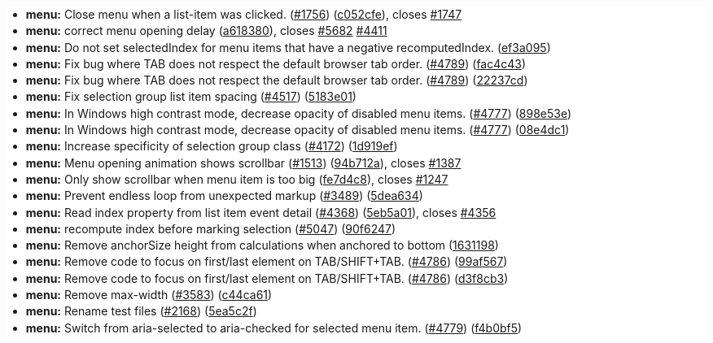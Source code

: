 * **menu:** Close menu when a list-item was clicked. ([#1756](https://github.com/stackriot/material-components-web/issues/1756)) ([c052cfe](https://github.com/stackriot/material-components-web/commit/c052cfe41792a143f547d3c703cdf6065983dadd)), closes [#1747](https://github.com/stackriot/material-components-web/issues/1747)
* **menu:** correct menu opening delay ([a618380](https://github.com/stackriot/material-components-web/commit/a6183801a07f109eff3ee209f42631340fbbe4b3)), closes [#5682](https://github.com/stackriot/material-components-web/issues/5682) [#4411](https://github.com/stackriot/material-components-web/issues/4411)
* **menu:** Do not set selectedIndex for menu items that have a negative recomputedIndex. ([ef3a095](https://github.com/stackriot/material-components-web/commit/ef3a095336a205fa9473a8c6e4940c3f9cccf5ea))
* **menu:** Fix bug where TAB does not respect the default browser tab order. ([#4789](https://github.com/stackriot/material-components-web/issues/4789)) ([fac4c43](https://github.com/stackriot/material-components-web/commit/fac4c4328645676db88f8d2396dfa5ac15462d09))
* **menu:** Fix bug where TAB does not respect the default browser tab order. ([#4789](https://github.com/stackriot/material-components-web/issues/4789)) ([22237cd](https://github.com/stackriot/material-components-web/commit/22237cd468fa859091197bad231d02aef412533f))
* **menu:** Fix selection group list item spacing ([#4517](https://github.com/stackriot/material-components-web/issues/4517)) ([5183e01](https://github.com/stackriot/material-components-web/commit/5183e012d9130cb44405cc86d66ed297c23ca8b9))
* **menu:** In Windows high contrast mode, decrease opacity of disabled menu items. ([#4777](https://github.com/stackriot/material-components-web/issues/4777)) ([898e53e](https://github.com/stackriot/material-components-web/commit/898e53ed34ba9eda1581265f24f12ee937ef6de7))
* **menu:** In Windows high contrast mode, decrease opacity of disabled menu items. ([#4777](https://github.com/stackriot/material-components-web/issues/4777)) ([08e4dc1](https://github.com/stackriot/material-components-web/commit/08e4dc1e9fcb90de7d3fcb0144ef5e4f2712c131))
* **menu:** Increase specificity of selection group class ([#4172](https://github.com/stackriot/material-components-web/issues/4172)) ([1d919ef](https://github.com/stackriot/material-components-web/commit/1d919efdf9356ab857a6d289f61ed87ae8228b4e))
* **menu:** Menu opening animation shows scrollbar ([#1513](https://github.com/stackriot/material-components-web/issues/1513)) ([94b712a](https://github.com/stackriot/material-components-web/commit/94b712ae6eeba83b022b6a9acbad96a3f8cec3af)), closes [#1387](https://github.com/stackriot/material-components-web/issues/1387)
* **menu:** Only show scrollbar when menu item is too big  ([fe7d4c8](https://github.com/stackriot/material-components-web/commit/fe7d4c80bc03772e1b0486dd890c4494340c7dcc)), closes [#1247](https://github.com/stackriot/material-components-web/issues/1247)
* **menu:** Prevent endless loop from unexpected markup ([#3489](https://github.com/stackriot/material-components-web/issues/3489)) ([5dea634](https://github.com/stackriot/material-components-web/commit/5dea63476cc4d08e700a2ad6e52cb05f3cc49a48))
* **menu:** Read index property from list item event detail ([#4368](https://github.com/stackriot/material-components-web/issues/4368)) ([5eb5a01](https://github.com/stackriot/material-components-web/commit/5eb5a0185ac5a7f0f4a1be844e7e9cff23b146e7)), closes [#4356](https://github.com/stackriot/material-components-web/issues/4356)
* **menu:** recompute index before marking selection ([#5047](https://github.com/stackriot/material-components-web/issues/5047)) ([90f6247](https://github.com/stackriot/material-components-web/commit/90f6247547bfbe754bd93b54d1965259daa746c9))
* **menu:** Remove anchorSize height from calculations when anchored to bottom ([1631198](https://github.com/stackriot/material-components-web/commit/16311983787cf46ccd22eaa4d6a076254cb32eea))
* **menu:** Remove code to focus on first/last element on TAB/SHIFT+TAB. ([#4786](https://github.com/stackriot/material-components-web/issues/4786)) ([99af567](https://github.com/stackriot/material-components-web/commit/99af567357dd5c8b74c58a160b704f204ac51054))
* **menu:** Remove code to focus on first/last element on TAB/SHIFT+TAB. ([#4786](https://github.com/stackriot/material-components-web/issues/4786)) ([d3f8cb3](https://github.com/stackriot/material-components-web/commit/d3f8cb3845b0c8d725023be1d3c69535b9b1fc5c))
* **menu:** Remove max-width ([#3583](https://github.com/stackriot/material-components-web/issues/3583)) ([c44ca61](https://github.com/stackriot/material-components-web/commit/c44ca615721358ac22adfcf92a8f6893fe8e345f))
* **menu:** Rename test files ([#2168](https://github.com/stackriot/material-components-web/issues/2168)) ([5ea5c2f](https://github.com/stackriot/material-components-web/commit/5ea5c2f87f95bb7e325364c2de504a40a2a8ef34))
* **menu:** Switch from aria-selected to aria-checked for selected menu item. ([#4779](https://github.com/stackriot/material-components-web/issues/4779)) ([f4b0bf5](https://github.com/stackriot/material-components-web/commit/f4b0bf546756a67c1c6408a1e819e92bf9ce547a))